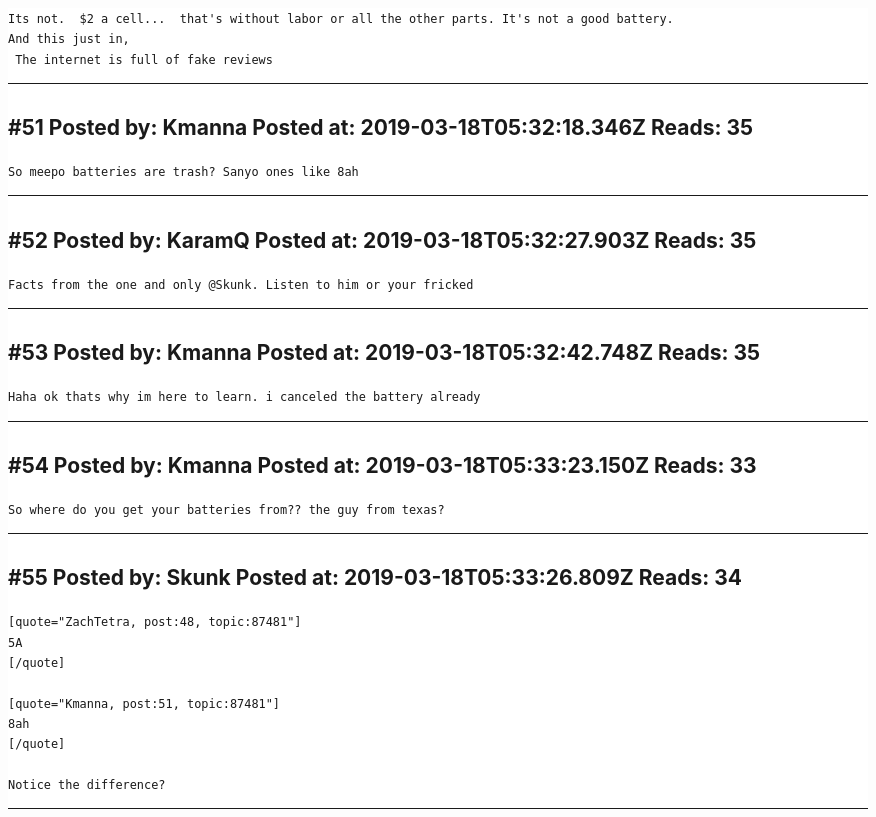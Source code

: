 ```
Its not.  $2 a cell...  that's without labor or all the other parts. It's not a good battery.  
And this just in,
 The internet is full of fake reviews
```

---
## \#51 Posted by: Kmanna Posted at: 2019-03-18T05:32:18.346Z Reads: 35

```
So meepo batteries are trash? Sanyo ones like 8ah
```

---
## \#52 Posted by: KaramQ Posted at: 2019-03-18T05:32:27.903Z Reads: 35

```
Facts from the one and only @Skunk. Listen to him or your fricked
```

---
## \#53 Posted by: Kmanna Posted at: 2019-03-18T05:32:42.748Z Reads: 35

```
Haha ok thats why im here to learn. i canceled the battery already
```

---
## \#54 Posted by: Kmanna Posted at: 2019-03-18T05:33:23.150Z Reads: 33

```
So where do you get your batteries from?? the guy from texas?
```

---
## \#55 Posted by: Skunk Posted at: 2019-03-18T05:33:26.809Z Reads: 34

```
[quote="ZachTetra, post:48, topic:87481"]
5A
[/quote]

[quote="Kmanna, post:51, topic:87481"]
8ah
[/quote]

Notice the difference?
```

---